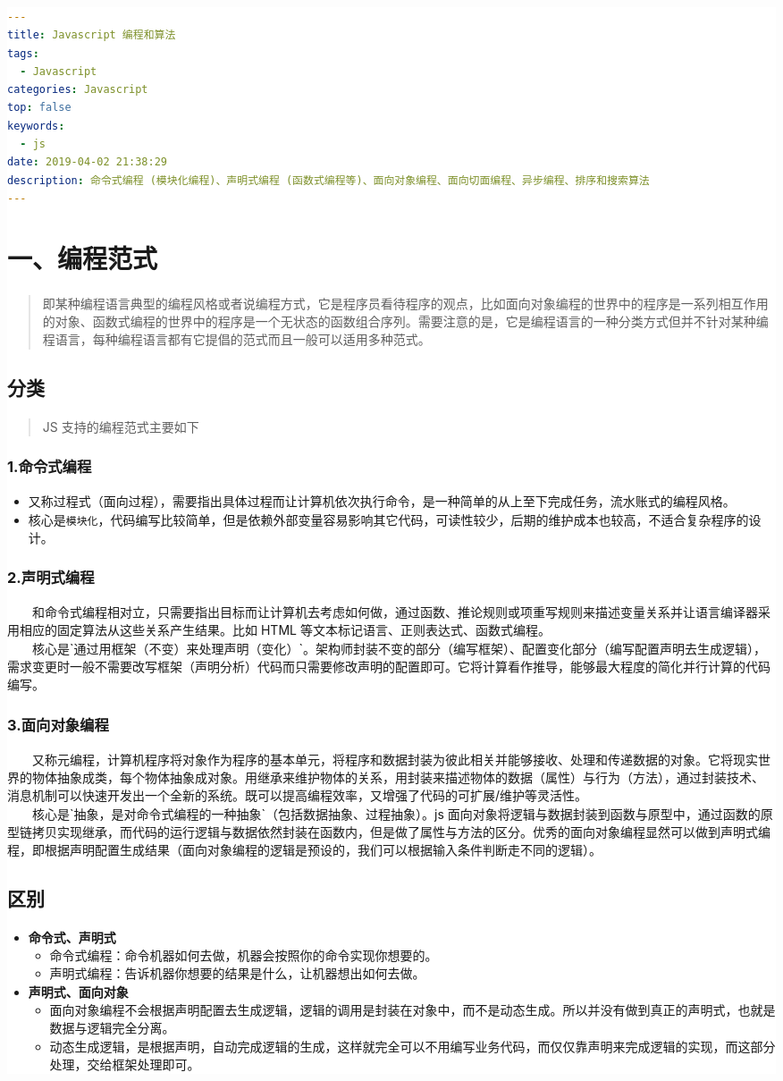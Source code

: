 ```yaml
---
title: Javascript 编程和算法
tags:
  - Javascript
categories: Javascript
top: false
keywords:
  - js
date: 2019-04-02 21:38:29
description: 命令式编程 (模块化编程)、声明式编程 (函数式编程等)、面向对象编程、面向切面编程、异步编程、排序和搜索算法
---
```



# 一、编程范式
> 即某种编程语言典型的编程风格或者说编程方式，它是程序员看待程序的观点，比如面向对象编程的世界中的程序是一系列相互作用的对象、函数式编程的世界中的程序是一个无状态的函数组合序列。需要注意的是，它是编程语言的一种分类方式但并不针对某种编程语言，每种编程语言都有它提倡的范式而且一般可以适用多种范式。


## 分类
> JS 支持的编程范式主要如下

### 1.命令式编程
  * 又称过程式（面向过程），需要指出具体过程而让计算机依次执行命令，是一种简单的从上至下完成任务，流水账式的编程风格。
  * 核心是`模块化`，代码编写比较简单，但是依赖外部变量容易影响其它代码，可读性较少，后期的维护成本也较高，不适合复杂程序的设计。


### 2.声明式编程
  <div style="text-indent: 2em">和命令式编程相对立，只需要指出目标而让计算机去考虑如何做，通过函数、推论规则或项重写规则来描述变量关系并让语言编译器采用相应的固定算法从这些关系产生结果。比如 HTML 等文本标记语言、正则表达式、函数式编程。</div>
  <div style="text-indent: 2em">核心是`通过用框架（不变）来处理声明（变化）`。架构师封装不变的部分（编写框架）、配置变化部分（编写配置声明去生成逻辑），需求变更时一般不需要改写框架（声明分析）代码而只需要修改声明的配置即可。它将计算看作推导，能够最大程度的简化并行计算的代码编写。</div>
 

### 3.面向对象编程

  <div style="text-indent: 2em">又称元编程，计算机程序将对象作为程序的基本单元，将程序和数据封装为彼此相关并能够接收、处理和传递数据的对象。它将现实世界的物体抽象成类，每个物体抽象成对象。用继承来维护物体的关系，用封装来描述物体的数据（属性）与行为（方法），通过封装技术、消息机制可以快速开发出一个全新的系统。既可以提高编程效率，又增强了代码的可扩展/维护等灵活性。</div>
  <div style="text-indent: 2em">核心是`抽象，是对命令式编程的一种抽象`（包括数据抽象、过程抽象）。js 面向对象将逻辑与数据封装到函数与原型中，通过函数的原型链拷贝实现继承，而代码的运行逻辑与数据依然封装在函数内，但是做了属性与方法的区分。优秀的面向对象编程显然可以做到声明式编程，即根据声明配置生成结果（面向对象编程的逻辑是预设的，我们可以根据输入条件判断走不同的逻辑）。</div>


## 区别
  * __命令式、声明式__
    * 命令式编程：命令机器如何去做，机器会按照你的命令实现你想要的。
    * 声明式编程：告诉机器你想要的结果是什么，让机器想出如何去做。
  * __声明式、面向对象__
    * 面向对象编程不会根据声明配置去生成逻辑，逻辑的调用是封装在对象中，而不是动态生成。所以并没有做到真正的声明式，也就是数据与逻辑完全分离。
    * 动态生成逻辑，是根据声明，自动完成逻辑的生成，这样就完全可以不用编写业务代码，而仅仅靠声明来完成逻辑的实现，而这部分处理，交给框架处理即可。
